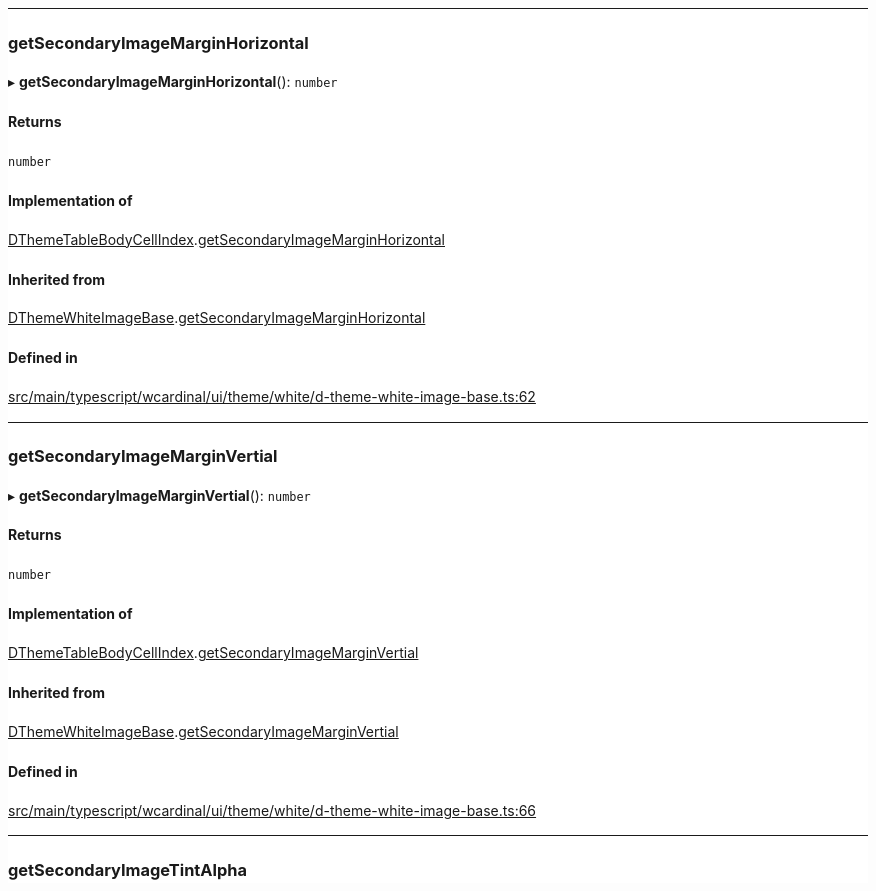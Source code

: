 ___

### getSecondaryImageMarginHorizontal

▸ **getSecondaryImageMarginHorizontal**(): `number`

#### Returns

`number`

#### Implementation of

[DThemeTableBodyCellIndex](../interfaces/DThemeTableBodyCellIndex.md).[getSecondaryImageMarginHorizontal](../interfaces/DThemeTableBodyCellIndex.md#getsecondaryimagemarginhorizontal)

#### Inherited from

[DThemeWhiteImageBase](DThemeWhiteImageBase.md).[getSecondaryImageMarginHorizontal](DThemeWhiteImageBase.md#getsecondaryimagemarginhorizontal)

#### Defined in

[src/main/typescript/wcardinal/ui/theme/white/d-theme-white-image-base.ts:62](https://github.com/winter-cardinal/winter-cardinal-ui/blob/v0.227.0/src/main/typescript/wcardinal/ui/theme/white/d-theme-white-image-base.ts#L62)

___

### getSecondaryImageMarginVertial

▸ **getSecondaryImageMarginVertial**(): `number`

#### Returns

`number`

#### Implementation of

[DThemeTableBodyCellIndex](../interfaces/DThemeTableBodyCellIndex.md).[getSecondaryImageMarginVertial](../interfaces/DThemeTableBodyCellIndex.md#getsecondaryimagemarginvertial)

#### Inherited from

[DThemeWhiteImageBase](DThemeWhiteImageBase.md).[getSecondaryImageMarginVertial](DThemeWhiteImageBase.md#getsecondaryimagemarginvertial)

#### Defined in

[src/main/typescript/wcardinal/ui/theme/white/d-theme-white-image-base.ts:66](https://github.com/winter-cardinal/winter-cardinal-ui/blob/v0.227.0/src/main/typescript/wcardinal/ui/theme/white/d-theme-white-image-base.ts#L66)

___

### getSecondaryImageTintAlpha
